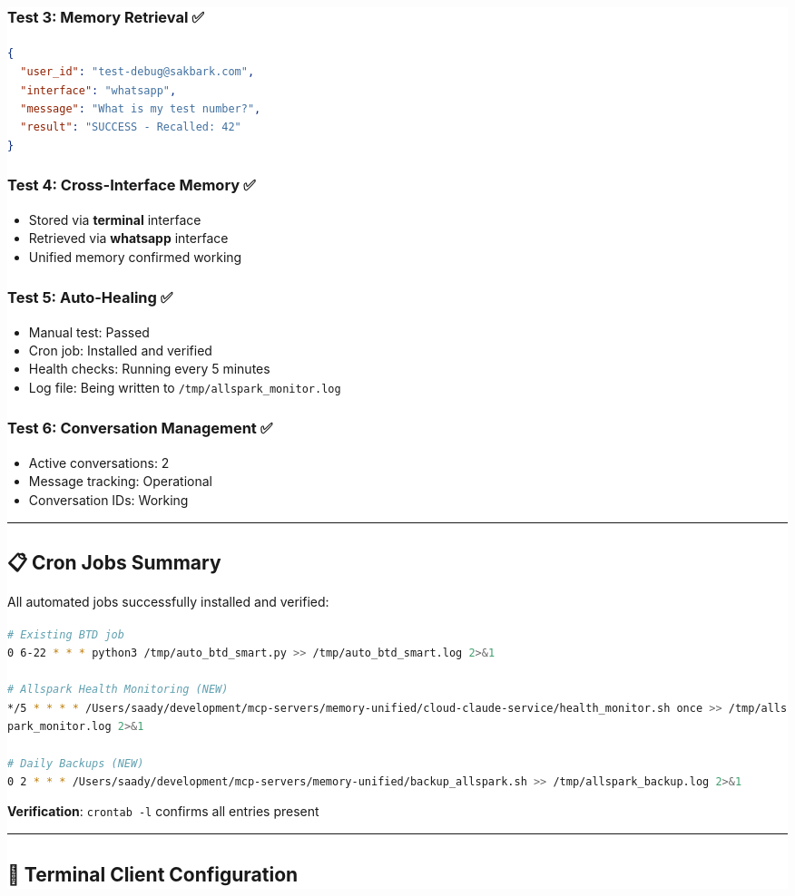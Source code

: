 ### Test 3: Memory Retrieval ✅
```json
{
  "user_id": "test-debug@sakbark.com",
  "interface": "whatsapp",
  "message": "What is my test number?",
  "result": "SUCCESS - Recalled: 42"
}
```

### Test 4: Cross-Interface Memory ✅
- Stored via **terminal** interface
- Retrieved via **whatsapp** interface
- Unified memory confirmed working

### Test 5: Auto-Healing ✅
- Manual test: Passed
- Cron job: Installed and verified
- Health checks: Running every 5 minutes
- Log file: Being written to `/tmp/allspark_monitor.log`

### Test 6: Conversation Management ✅
- Active conversations: 2
- Message tracking: Operational
- Conversation IDs: Working

---

## 📋 Cron Jobs Summary

All automated jobs successfully installed and verified:

```bash
# Existing BTD job
0 6-22 * * * python3 /tmp/auto_btd_smart.py >> /tmp/auto_btd_smart.log 2>&1

# Allspark Health Monitoring (NEW)
*/5 * * * * /Users/saady/development/mcp-servers/memory-unified/cloud-claude-service/health_monitor.sh once >> /tmp/allspark_monitor.log 2>&1

# Daily Backups (NEW)
0 2 * * * /Users/saady/development/mcp-servers/memory-unified/backup_allspark.sh >> /tmp/allspark_backup.log 2>&1
```

**Verification**: `crontab -l` confirms all entries present

---

## 🔧 Terminal Client Configuration
